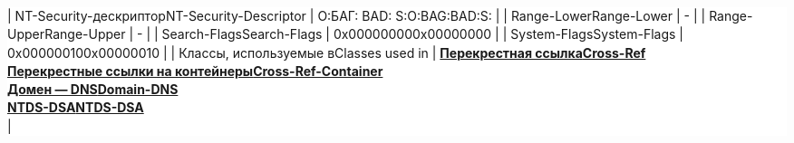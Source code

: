 | <span data-ttu-id="ed6de-275">NT-Security-дескриптор</span><span class="sxs-lookup"><span data-stu-id="ed6de-275">NT-Security-Descriptor</span></span> | <span data-ttu-id="ed6de-276">О:БАГ: BAD: S:</span><span class="sxs-lookup"><span data-stu-id="ed6de-276">O:BAG:BAD:S:</span></span>                                                                                                                                                                                   |
| <span data-ttu-id="ed6de-277">Range-Lower</span><span class="sxs-lookup"><span data-stu-id="ed6de-277">Range-Lower</span></span>            | \-                                                                                                                                                                                             |
| <span data-ttu-id="ed6de-278">Range-Upper</span><span class="sxs-lookup"><span data-stu-id="ed6de-278">Range-Upper</span></span>            | \-                                                                                                                                                                                             |
| <span data-ttu-id="ed6de-279">Search-Flags</span><span class="sxs-lookup"><span data-stu-id="ed6de-279">Search-Flags</span></span>           | <span data-ttu-id="ed6de-280">0x00000000</span><span class="sxs-lookup"><span data-stu-id="ed6de-280">0x00000000</span></span>                                                                                                                                                                                     |
| <span data-ttu-id="ed6de-281">System-Flags</span><span class="sxs-lookup"><span data-stu-id="ed6de-281">System-Flags</span></span>           | <span data-ttu-id="ed6de-282">0x00000010</span><span class="sxs-lookup"><span data-stu-id="ed6de-282">0x00000010</span></span>                                                                                                                                                                                     |
| <span data-ttu-id="ed6de-283">Классы, используемые в</span><span class="sxs-lookup"><span data-stu-id="ed6de-283">Classes used in</span></span>        | [<span data-ttu-id="ed6de-284">**Перекрестная ссылка**</span><span class="sxs-lookup"><span data-stu-id="ed6de-284">**Cross-Ref**</span></span>](c-crossref.md)<br/> [<span data-ttu-id="ed6de-285">**Перекрестные ссылки на контейнеры**</span><span class="sxs-lookup"><span data-stu-id="ed6de-285">**Cross-Ref-Container**</span></span>](c-crossrefcontainer.md)<br/> [<span data-ttu-id="ed6de-286">**Домен — DNS**</span><span class="sxs-lookup"><span data-stu-id="ed6de-286">**Domain-DNS**</span></span>](c-domaindns.md)<br/> [<span data-ttu-id="ed6de-287">**NTDS-DSA**</span><span class="sxs-lookup"><span data-stu-id="ed6de-287">**NTDS-DSA**</span></span>](c-ntdsdsa.md)<br/> |



 

 





